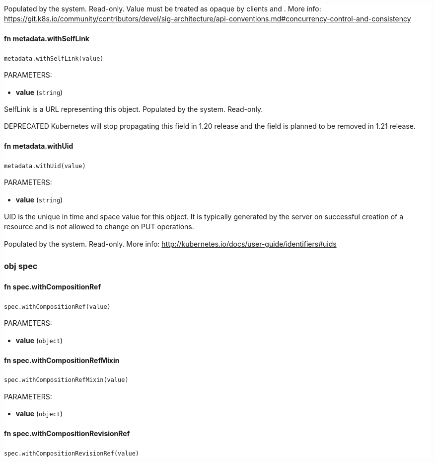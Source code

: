 Populated by the system. Read-only. Value must be treated as opaque by clients and . More info: https://git.k8s.io/community/contributors/devel/sig-architecture/api-conventions.md#concurrency-control-and-consistency
#### fn metadata.withSelfLink

```jsonnet
metadata.withSelfLink(value)
```

PARAMETERS:

* **value** (`string`)

SelfLink is a URL representing this object. Populated by the system. Read-only.

DEPRECATED Kubernetes will stop propagating this field in 1.20 release and the field is planned to be removed in 1.21 release.
#### fn metadata.withUid

```jsonnet
metadata.withUid(value)
```

PARAMETERS:

* **value** (`string`)

UID is the unique in time and space value for this object. It is typically generated by the server on successful creation of a resource and is not allowed to change on PUT operations.

Populated by the system. Read-only. More info: http://kubernetes.io/docs/user-guide/identifiers#uids
### obj spec


#### fn spec.withCompositionRef

```jsonnet
spec.withCompositionRef(value)
```

PARAMETERS:

* **value** (`object`)


#### fn spec.withCompositionRefMixin

```jsonnet
spec.withCompositionRefMixin(value)
```

PARAMETERS:

* **value** (`object`)


#### fn spec.withCompositionRevisionRef

```jsonnet
spec.withCompositionRevisionRef(value)
```
